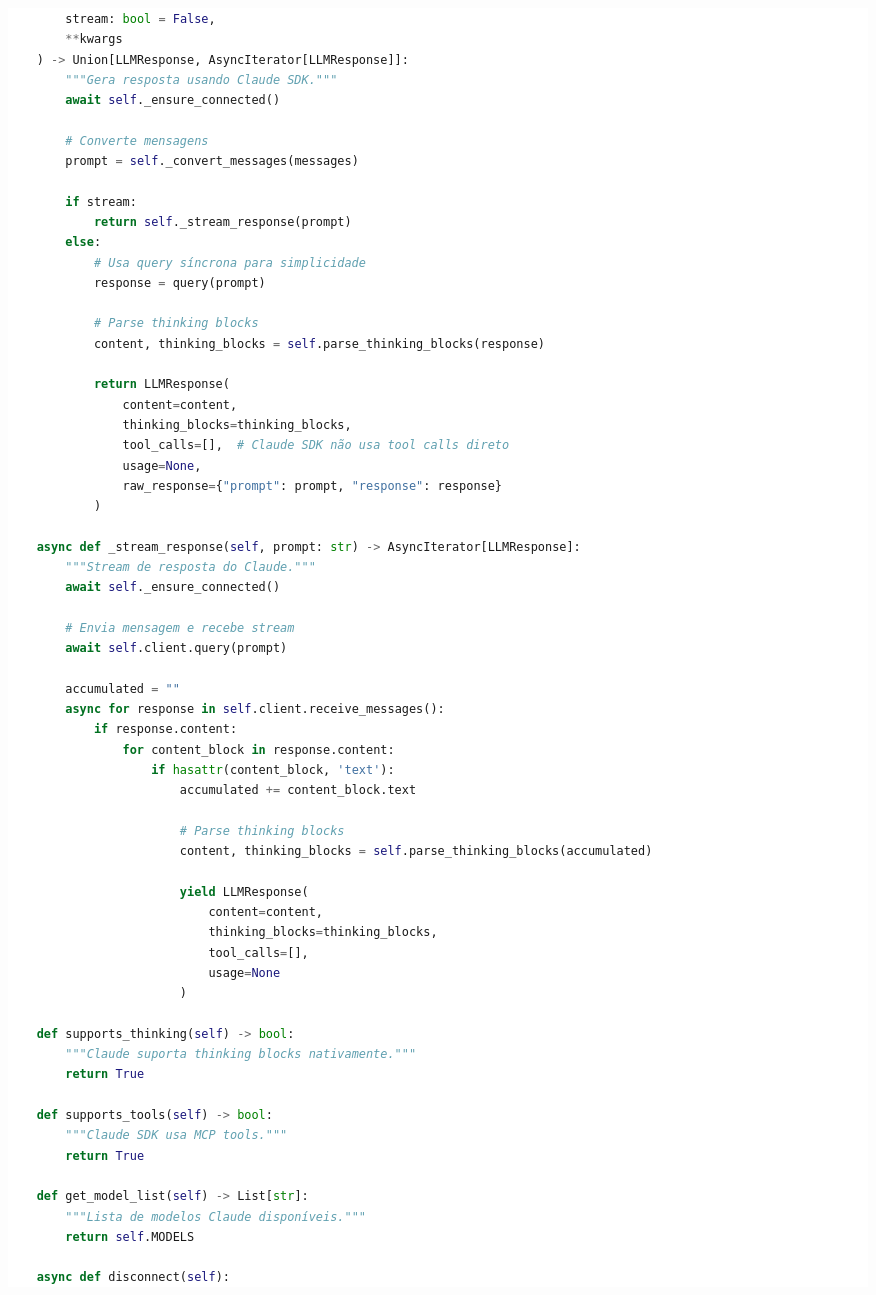 ```python
        stream: bool = False,
        **kwargs
    ) -> Union[LLMResponse, AsyncIterator[LLMResponse]]:
        """Gera resposta usando Claude SDK."""
        await self._ensure_connected()
        
        # Converte mensagens
        prompt = self._convert_messages(messages)
        
        if stream:
            return self._stream_response(prompt)
        else:
            # Usa query síncrona para simplicidade
            response = query(prompt)
            
            # Parse thinking blocks
            content, thinking_blocks = self.parse_thinking_blocks(response)
            
            return LLMResponse(
                content=content,
                thinking_blocks=thinking_blocks,
                tool_calls=[],  # Claude SDK não usa tool calls direto
                usage=None,
                raw_response={"prompt": prompt, "response": response}
            )
    
    async def _stream_response(self, prompt: str) -> AsyncIterator[LLMResponse]:
        """Stream de resposta do Claude."""
        await self._ensure_connected()
        
        # Envia mensagem e recebe stream
        await self.client.query(prompt)
        
        accumulated = ""
        async for response in self.client.receive_messages():
            if response.content:
                for content_block in response.content:
                    if hasattr(content_block, 'text'):
                        accumulated += content_block.text
                        
                        # Parse thinking blocks
                        content, thinking_blocks = self.parse_thinking_blocks(accumulated)
                        
                        yield LLMResponse(
                            content=content,
                            thinking_blocks=thinking_blocks,
                            tool_calls=[],
                            usage=None
                        )
    
    def supports_thinking(self) -> bool:
        """Claude suporta thinking blocks nativamente."""
        return True
    
    def supports_tools(self) -> bool:
        """Claude SDK usa MCP tools."""
        return True
    
    def get_model_list(self) -> List[str]:
        """Lista de modelos Claude disponíveis."""
        return self.MODELS
    
    async def disconnect(self):
```